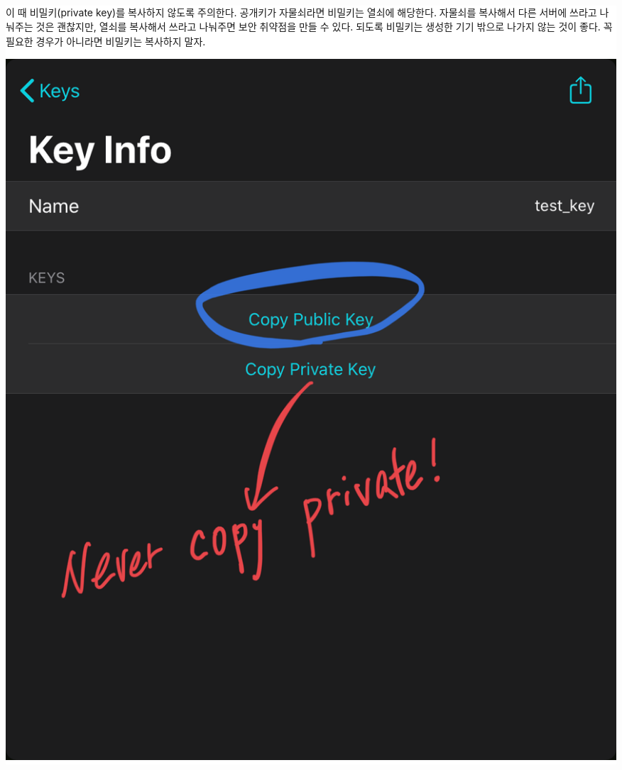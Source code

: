이 때 비밀키(private key)를 복사하지 않도록 주의한다. 공개키가 자물쇠라면 비밀키는 열쇠에 해당한다. 자물쇠를 복사해서 다른 서버에 쓰라고 나눠주는 것은 괜찮지만, 열쇠를 복사해서 쓰라고 나눠주면 보안 취약점을 만들 수 있다. 되도록 비밀키는 생성한 기기 밖으로 나가지 않는 것이 좋다. 꼭 필요한 경우가 아니라면 비밀키는 복사하지 말자.

![copy_public_key](/img/posts/2020-01-11-coding_with_ipad/copy_public_key.png)
